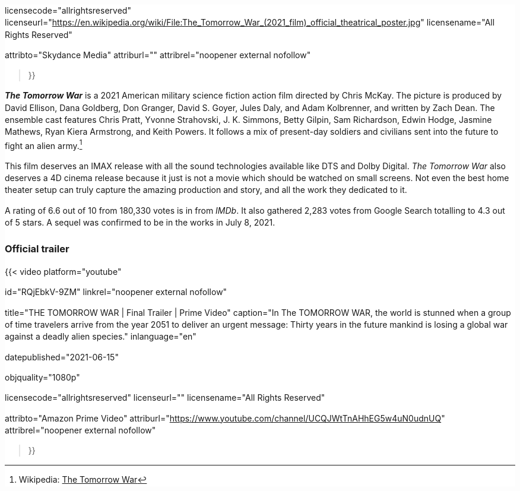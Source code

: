   licensecode="allrightsreserved"
  licenseurl="https://en.wikipedia.org/wiki/File:The_Tomorrow_War_(2021_film)_official_theatrical_poster.jpg"
  licensename="All Rights Reserved"

  attribto="Skydance Media"
  attriburl=""
  attribrel="noopener external nofollow"
>}}


***The Tomorrow War*** is a 2021 American military science fiction action film directed by Chris McKay. The picture is produced by David Ellison, Dana Goldberg, Don Granger, David S. Goyer, Jules Daly, and Adam Kolbrenner, and written by Zach Dean. The ensemble cast features Chris Pratt, Yvonne Strahovski, J. K. Simmons, Betty Gilpin, Sam Richardson, Edwin Hodge, Jasmine Mathews, Ryan Kiera Armstrong, and Keith Powers. It follows a mix of present-day soldiers and civilians sent into the future to fight an alien army.[^e]

This film deserves an IMAX release with all the sound technologies available like DTS and Dolby Digital. *The Tomorrow War* also deserves a 4D cinema release because it just is not a movie which should be watched on small screens. Not even the best home theater setup can truly capture the amazing production and story, and all the work they dedicated to it.

A rating of 6.6 out of 10 from 180,330 votes is in from *IMDb*. It also gathered 2,283 votes from Google Search totalling to 4.3 out of 5 stars. A sequel was confirmed to be in the works in July 8, 2021.

<div class="floatclear"></div>

### Official trailer


{{< video
  platform="youtube"

  id="RQjEbkV-9ZM"
  linkrel="noopener external nofollow"

  title="THE TOMORROW WAR | Final Trailer | Prime Video"
  caption="In The TOMORROW WAR, the world is stunned when a group of time travelers arrive from the year 2051 to deliver an urgent message: Thirty years in the future mankind is losing a global war against a deadly alien species."
  inlanguage="en"

  datepublished="2021-06-15"

  objquality="1080p"

  licensecode="allrightsreserved"
  licenseurl=""
  licensename="All Rights Reserved"

  attribto="Amazon Prime Video"
  attriburl="https://www.youtube.com/channel/UCQJWtTnAHhEG5w4uN0udnUQ"
  attribrel="noopener external nofollow"
>}}



[^a]: Wikipedia: [Black Widow (2021 film)](https://en.wikipedia.org/wiki/Black_Widow_(2021_film))
[^b]: Wikipedia: [Infinite (film)](https://en.wikipedia.org/wiki/Infinite_(film))
[^c]: Wikipedia: [Without Remorse (film)](https://en.wikipedia.org/wiki/Without_Remorse_(film))
[^d]: Wikipedia: [A Writer's Odyssey](https://en.wikipedia.org/wiki/A_Writer%27s_Odyssey)
[^e]: Wikipedia: [The Tomorrow War](https://en.wikipedia.org/wiki/The_Tomorrow_War)
[^f]: Wikipedia: [Shang-Chi and the Legend of the Ten Rings](https://en.wikipedia.org/wiki/Shang-Chi_and_the_Legend_of_the_Ten_Rings)
[^g]: Wikipedia: [Mission: Possible](https://en.wikipedia.org/wiki/Mission:_Possible)
[^h]: Wikipedia: [Rurouni Kenshin: The Final](https://en.wikipedia.org/wiki/Rurouni_Kenshin:_The_Final)
[^i]: Wikipedia: [Rurouni Kenshin: The Beginning](https://en.wikipedia.org/wiki/Rurouni_Kenshin:_The_Beginning)
[^j]: Wikipedia: [Space Sweepers](https://en.wikipedia.org/wiki/Space_Sweepers)
[^k]: Wikipedia: [Dune (2021 film)](https://en.wikipedia.org/wiki/Dune_(2021_film))
[^l]: Wikipedia: [F9 (film)](https://en.wikipedia.org/wiki/F9_(film))